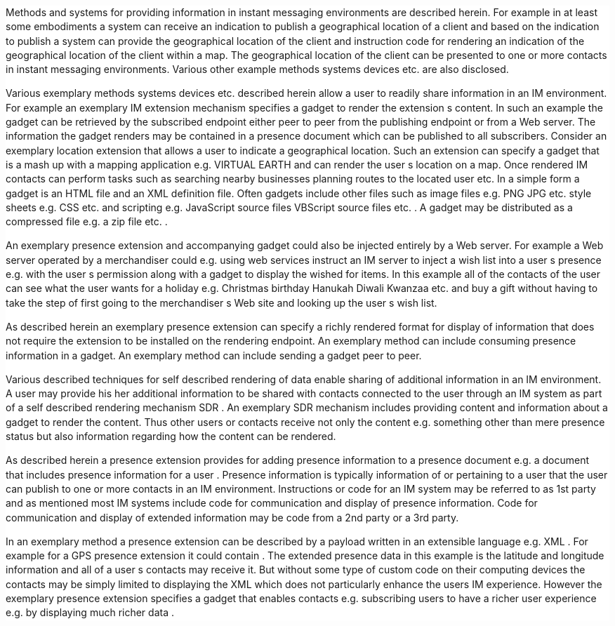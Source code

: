 Methods and systems for providing information in instant messaging environments are described herein. For example in at least some embodiments a system can receive an indication to publish a geographical location of a client and based on the indication to publish a system can provide the geographical location of the client and instruction code for rendering an indication of the geographical location of the client within a map. The geographical location of the client can be presented to one or more contacts in instant messaging environments. Various other example methods systems devices etc. are also disclosed.

Various exemplary methods systems devices etc. described herein allow a user to readily share information in an IM environment. For example an exemplary IM extension mechanism specifies a gadget to render the extension s content. In such an example the gadget can be retrieved by the subscribed endpoint either peer to peer from the publishing endpoint or from a Web server. The information the gadget renders may be contained in a presence document which can be published to all subscribers. Consider an exemplary location extension that allows a user to indicate a geographical location. Such an extension can specify a gadget that is a mash up with a mapping application e.g. VIRTUAL EARTH and can render the user s location on a map. Once rendered IM contacts can perform tasks such as searching nearby businesses planning routes to the located user etc. In a simple form a gadget is an HTML file and an XML definition file. Often gadgets include other files such as image files e.g. PNG JPG etc. style sheets e.g. CSS etc. and scripting e.g. JavaScript source files VBScript source files etc. . A gadget may be distributed as a compressed file e.g. a zip file etc. .

An exemplary presence extension and accompanying gadget could also be injected entirely by a Web server. For example a Web server operated by a merchandiser could e.g. using web services instruct an IM server to inject a wish list into a user s presence e.g. with the user s permission along with a gadget to display the wished for items. In this example all of the contacts of the user can see what the user wants for a holiday e.g. Christmas birthday Hanukah Diwali Kwanzaa etc. and buy a gift without having to take the step of first going to the merchandiser s Web site and looking up the user s wish list.

As described herein an exemplary presence extension can specify a richly rendered format for display of information that does not require the extension to be installed on the rendering endpoint. An exemplary method can include consuming presence information in a gadget. An exemplary method can include sending a gadget peer to peer.

Various described techniques for self described rendering of data enable sharing of additional information in an IM environment. A user may provide his her additional information to be shared with contacts connected to the user through an IM system as part of a self described rendering mechanism SDR . An exemplary SDR mechanism includes providing content and information about a gadget to render the content. Thus other users or contacts receive not only the content e.g. something other than mere presence status but also information regarding how the content can be rendered.

As described herein a presence extension provides for adding presence information to a presence document e.g. a document that includes presence information for a user . Presence information is typically information of or pertaining to a user that the user can publish to one or more contacts in an IM environment. Instructions or code for an IM system may be referred to as 1st party and as mentioned most IM systems include code for communication and display of presence information. Code for communication and display of extended information may be code from a 2nd party or a 3rd party.

In an exemplary method a presence extension can be described by a payload written in an extensible language e.g. XML . For example for a GPS presence extension it could contain . The extended presence data in this example is the latitude and longitude information and all of a user s contacts may receive it. But without some type of custom code on their computing devices the contacts may be simply limited to displaying the XML which does not particularly enhance the users IM experience. However the exemplary presence extension specifies a gadget that enables contacts e.g. subscribing users to have a richer user experience e.g. by displaying much richer data .

